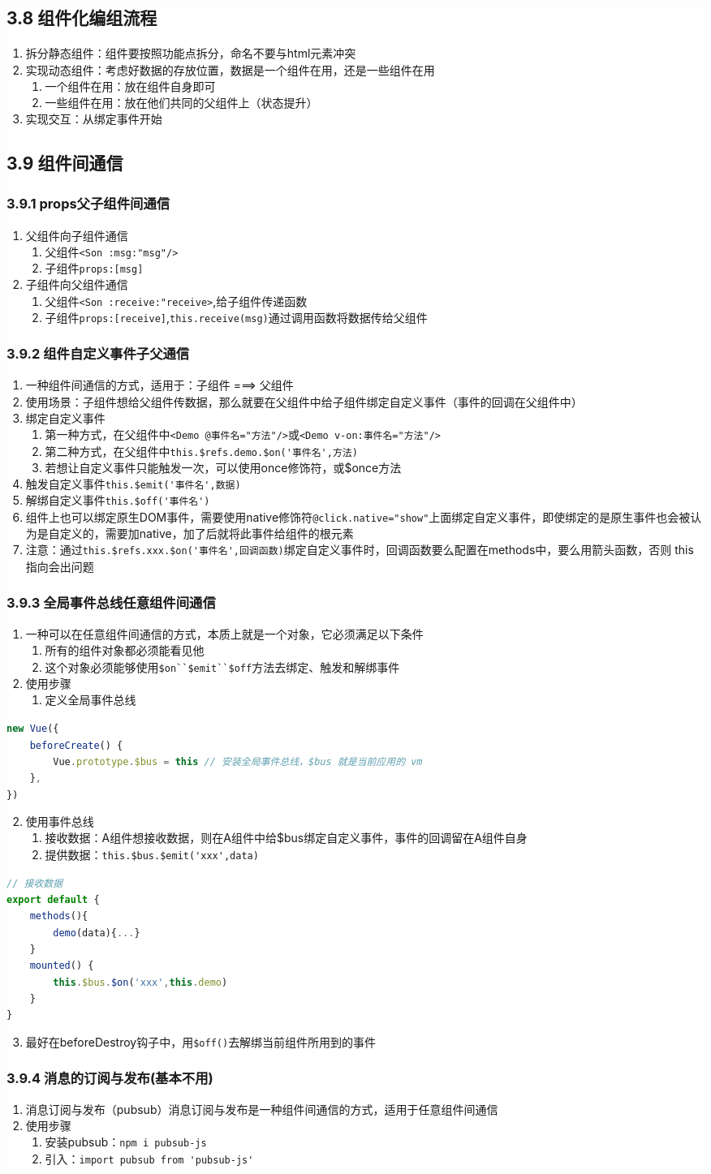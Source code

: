 ## 3.8 组件化编组流程
1. 拆分静态组件：组件要按照功能点拆分，命名不要与html元素冲突
2. 实现动态组件：考虑好数据的存放位置，数据是一个组件在用，还是一些组件在用
   1. 一个组件在用：放在组件自身即可
   2. 一些组件在用：放在他们共同的父组件上（状态提升）
3. 实现交互：从绑定事件开始

## 3.9 组件间通信
### 3.9.1 props父子组件间通信
1. 父组件向子组件通信
   1. 父组件`<Son :msg:"msg"/>`
   2. 子组件`props:[msg]`
2. 子组件向父组件通信
   1. 父组件`<Son :receive:"receive>`,给子组件传递函数
   2. 子组件`props:[receive]`,`this.receive(msg)`通过调用函数将数据传给父组件
### 3.9.2 组件自定义事件子父通信
1. 一种组件间通信的方式，适用于：子组件 ===> 父组件
2. 使用场景：子组件想给父组件传数据，那么就要在父组件中给子组件绑定自定义事件（事件的回调在父组件中）
3. 绑定自定义事件
   1. 第一种方式，在父组件中`<Demo @事件名="方法"/>`或`<Demo v-on:事件名="方法"/>`
   2. 第二种方式，在父组件中`this.$refs.demo.$on('事件名',方法)`
   3. 若想让自定义事件只能触发一次，可以使用once修饰符，或$once方法 
4. 触发自定义事件`this.$emit('事件名',数据)` 
5. 解绑自定义事件`this.$off('事件名') `
6. 组件上也可以绑定原生DOM事件，需要使用native修饰符`@click.native="show"`上面绑定自定义事件，即使绑定的是原生事件也会被认为是自定义的，需要加native，加了后就将此事件给组件的根元素
7. 注意：通过`this.$refs.xxx.$on('事件名',回调函数)`绑定自定义事件时，回调函数要么配置在methods中，要么用箭头函数，否则 this 指向会出问题
### 3.9.3 全局事件总线任意组件间通信
1. 一种可以在任意组件间通信的方式，本质上就是一个对象，它必须满足以下条件
   1. 所有的组件对象都必须能看见他 
   2. 这个对象必须能够使用`$on``$emit``$off`方法去绑定、触发和解绑事件
2. 使用步骤
   1. 定义全局事件总线
```JavaScript
new Vue({
   	beforeCreate() {
   		Vue.prototype.$bus = this // 安装全局事件总线，$bus 就是当前应用的 vm
   	},
})
```
   2. 使用事件总线 
      1. 接收数据：A组件想接收数据，则在A组件中给$bus绑定自定义事件，事件的回调留在A组件自身
      2. 提供数据：`this.$bus.$emit('xxx',data)`
```JavaScript
// 接收数据
export default {
    methods(){
        demo(data){...}
    }
    mounted() {
        this.$bus.$on('xxx',this.demo)
    }
} 
```  
   3. 最好在beforeDestroy钩子中，用`$off()`去解绑当前组件所用到的事件
### 3.9.4 消息的订阅与发布(基本不用)
1. 消息订阅与发布（pubsub）消息订阅与发布是一种组件间通信的方式，适用于任意组件间通信 
2. 使用步骤
   1. 安装pubsub：`npm i pubsub-js`
   2. 引入：`import pubsub from 'pubsub-js'`
